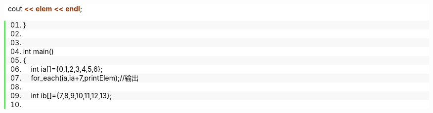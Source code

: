 <span style="margin:0px; padding:0px; border:none; color:black; background-color:inherit">&nbsp;&nbsp;cout&nbsp;<span class="tag" style="margin:0px; padding:0px; border:none; color:rgb(153,51,0); font-weight:bold; background-color:inherit">&lt;</span><span class="tag" style="margin:0px; padding:0px; border:none; color:rgb(153,51,0); font-weight:bold; background-color:inherit">&lt;</span><span style="margin:0px; padding:0px; border:none; background-color:inherit">&nbsp;</span><span class="tag-name" style="margin:0px; padding:0px; border:none; color:rgb(153,51,0); font-weight:bold; background-color:inherit">elem</span><span style="margin:0px; padding:0px; border:none; background-color:inherit">&nbsp;</span><span class="tag" style="margin:0px; padding:0px; border:none; color:rgb(153,51,0); font-weight:bold; background-color:inherit">&lt;</span><span class="tag" style="margin:0px; padding:0px; border:none; color:rgb(153,51,0); font-weight:bold; background-color:inherit">&lt;</span><span style="margin:0px; padding:0px; border:none; background-color:inherit">&nbsp;</span><span class="tag-name" style="margin:0px; padding:0px; border:none; color:rgb(153,51,0); font-weight:bold; background-color:inherit">endl</span><span style="margin:0px; padding:0px; border:none; background-color:inherit">;&nbsp;&nbsp;</span></span></li><li style="border-style:none none none solid; border-left-width:3px; border-left-color:rgb(108,226,108); list-style:decimal-leading-zero outside; line-height:18px; margin:0px!important; padding:0px 3px 0px 10px!important; background-color:rgb(248,248,248)">
<span style="margin:0px; padding:0px; border:none; color:black; background-color:inherit">}&nbsp;&nbsp;</span></li><li class="alt" style="border-style:none none none solid; border-left-width:3px; border-left-color:rgb(108,226,108); list-style:decimal-leading-zero outside; color:inherit; line-height:18px; margin:0px!important; padding:0px 3px 0px 10px!important">
<span style="margin:0px; padding:0px; border:none; color:black; background-color:inherit">&nbsp;&nbsp;</span></li><li style="border-style:none none none solid; border-left-width:3px; border-left-color:rgb(108,226,108); list-style:decimal-leading-zero outside; line-height:18px; margin:0px!important; padding:0px 3px 0px 10px!important; background-color:rgb(248,248,248)">
<span style="margin:0px; padding:0px; border:none; color:black; background-color:inherit">&nbsp;&nbsp;</span></li><li class="alt" style="border-style:none none none solid; border-left-width:3px; border-left-color:rgb(108,226,108); list-style:decimal-leading-zero outside; color:inherit; line-height:18px; margin:0px!important; padding:0px 3px 0px 10px!important">
<span style="margin:0px; padding:0px; border:none; color:black; background-color:inherit">int&nbsp;main()&nbsp;&nbsp;</span></li><li style="border-style:none none none solid; border-left-width:3px; border-left-color:rgb(108,226,108); list-style:decimal-leading-zero outside; line-height:18px; margin:0px!important; padding:0px 3px 0px 10px!important; background-color:rgb(248,248,248)">
<span style="margin:0px; padding:0px; border:none; color:black; background-color:inherit">{&nbsp;&nbsp;</span></li><li class="alt" style="border-style:none none none solid; border-left-width:3px; border-left-color:rgb(108,226,108); list-style:decimal-leading-zero outside; color:inherit; line-height:18px; margin:0px!important; padding:0px 3px 0px 10px!important">
<span style="margin:0px; padding:0px; border:none; color:black; background-color:inherit">&nbsp;&nbsp;&nbsp;&nbsp;int&nbsp;ia[]={0,1,2,3,4,5,6};&nbsp;&nbsp;</span></li><li style="border-style:none none none solid; border-left-width:3px; border-left-color:rgb(108,226,108); list-style:decimal-leading-zero outside; line-height:18px; margin:0px!important; padding:0px 3px 0px 10px!important; background-color:rgb(248,248,248)">
<span style="margin:0px; padding:0px; border:none; color:black; background-color:inherit">&nbsp;&nbsp;&nbsp;&nbsp;for_each(ia,ia+7,printElem);//输出&nbsp;&nbsp;</span></li><li class="alt" style="border-style:none none none solid; border-left-width:3px; border-left-color:rgb(108,226,108); list-style:decimal-leading-zero outside; color:inherit; line-height:18px; margin:0px!important; padding:0px 3px 0px 10px!important">
<span style="margin:0px; padding:0px; border:none; color:black; background-color:inherit">&nbsp;&nbsp;&nbsp;&nbsp;&nbsp;&nbsp;</span></li><li style="border-style:none none none solid; border-left-width:3px; border-left-color:rgb(108,226,108); list-style:decimal-leading-zero outside; line-height:18px; margin:0px!important; padding:0px 3px 0px 10px!important; background-color:rgb(248,248,248)">
<span style="margin:0px; padding:0px; border:none; color:black; background-color:inherit">&nbsp;&nbsp;&nbsp;&nbsp;int&nbsp;ib[]={7,8,9,10,11,12,13};&nbsp;&nbsp;</span></li><li class="alt" style="border-style:none none none solid; border-left-width:3px; border-left-color:rgb(108,226,108); list-style:decimal-leading-zero outside; color:inherit; line-height:18px; margin:0px!important; padding:0px 3px 0px 10px!important">